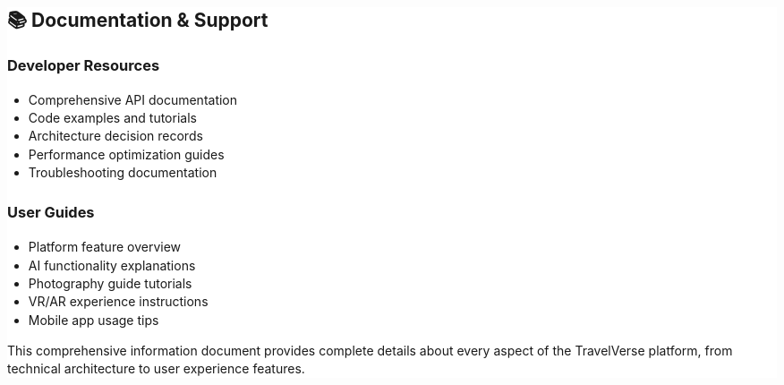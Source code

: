 ## 📚 Documentation & Support

### Developer Resources
- Comprehensive API documentation
- Code examples and tutorials
- Architecture decision records
- Performance optimization guides
- Troubleshooting documentation

### User Guides
- Platform feature overview
- AI functionality explanations
- Photography guide tutorials
- VR/AR experience instructions
- Mobile app usage tips

This comprehensive information document provides complete details about every aspect of the TravelVerse platform, from technical architecture to user experience features.